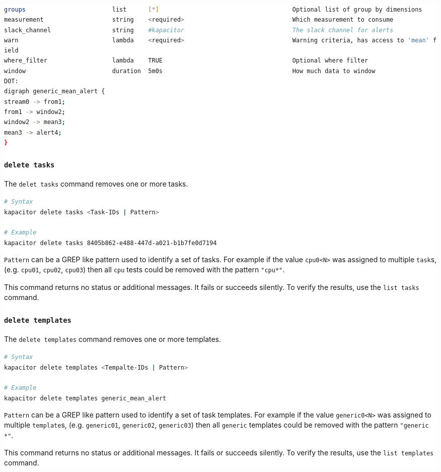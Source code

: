 ```bash
groups                        list      [*]                                     Optional list of group by dimensions
measurement                   string    <required>                              Which measurement to consume
slack_channel                 string    #kapacitor                              The slack channel for alerts
warn                          lambda    <required>                              Warning criteria, has access to 'mean' field
where_filter                  lambda    TRUE                                    Optional where filter
window                        duration  5m0s                                    How much data to window
DOT:
digraph generic_mean_alert {
stream0 -> from1;
from1 -> window2;
window2 -> mean3;
mean3 -> alert4;
}
```

### `delete tasks`
The `delet tasks` command removes one or more tasks.

```bash
# Syntax
kapacitor delete tasks <Task-IDs | Pattern>

# Example
kapacitor delete tasks 8405b862-e488-447d-a021-b1b7fe0d7194
```

`Pattern` can be a GREP like pattern used to identify a set of tasks.
For example if the value `cpu0<N>` was assigned to multiple `task`s, (e.g.
`cpu01`, `cpu02`, `cpu03`) then all `cpu` tests could be removed with
the pattern `"cpu*"`.

This command returns no status or additional messages.
It fails or succeeds silently.
To verify the results, use the `list tasks` command.

### `delete templates`
The `delete templates` command removes one or more templates.

```bash
# Syntax
kapacitor delete templates <Tempalte-IDs | Pattern>

# Example
kapacitor delete templates generic_mean_alert
```

`Pattern` can be a GREP like pattern used to identify a set of task templates. For
example if the value `generic0<N>` was assigned to multiple `template`s, (e.g.
`generic01`, `generic02`, `generic03`) then all `generic` templates could be removed with
the pattern `"generic*"`.

This command returns no status or additional messages.
It fails or succeeds silently.
To verify the results, use the `list templates` command.
